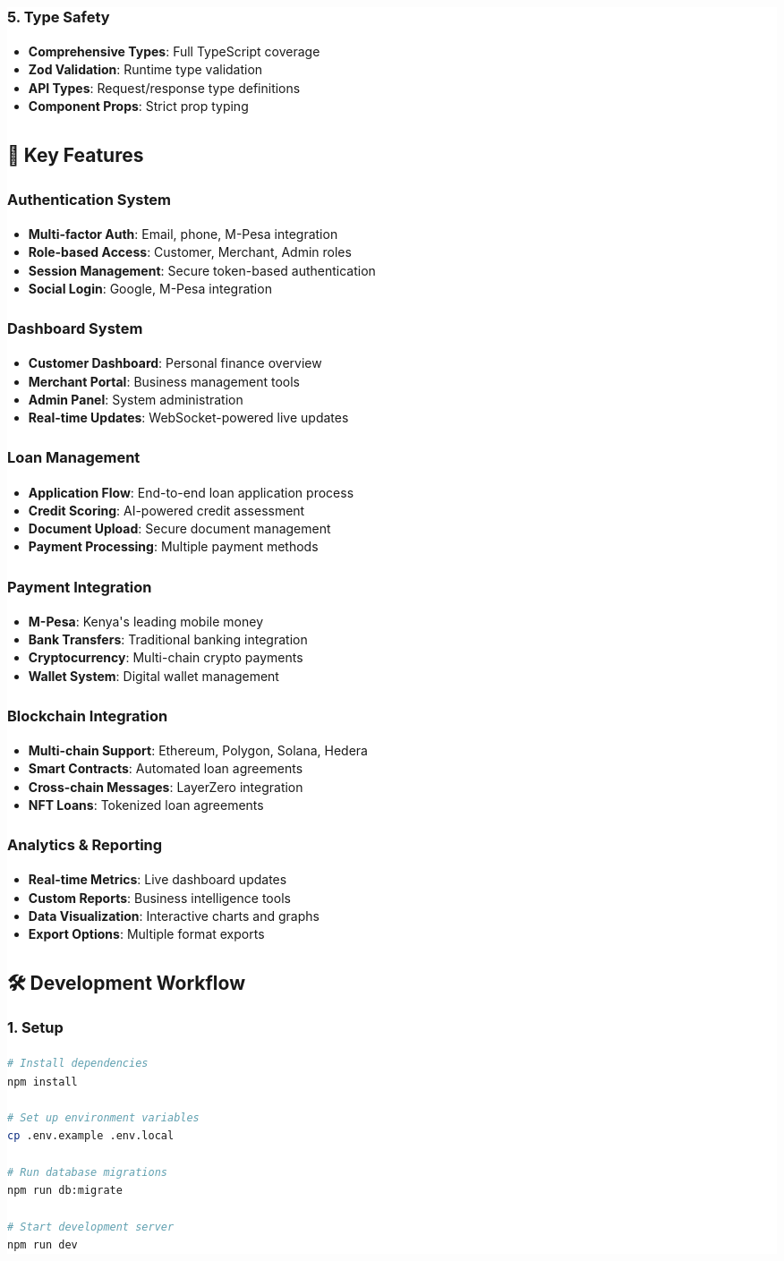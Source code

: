 ### 5. **Type Safety**
- **Comprehensive Types**: Full TypeScript coverage
- **Zod Validation**: Runtime type validation
- **API Types**: Request/response type definitions
- **Component Props**: Strict prop typing

## 🚀 Key Features

### Authentication System
- **Multi-factor Auth**: Email, phone, M-Pesa integration
- **Role-based Access**: Customer, Merchant, Admin roles
- **Session Management**: Secure token-based authentication
- **Social Login**: Google, M-Pesa integration

### Dashboard System
- **Customer Dashboard**: Personal finance overview
- **Merchant Portal**: Business management tools
- **Admin Panel**: System administration
- **Real-time Updates**: WebSocket-powered live updates

### Loan Management
- **Application Flow**: End-to-end loan application process
- **Credit Scoring**: AI-powered credit assessment
- **Document Upload**: Secure document management
- **Payment Processing**: Multiple payment methods

### Payment Integration
- **M-Pesa**: Kenya's leading mobile money
- **Bank Transfers**: Traditional banking integration
- **Cryptocurrency**: Multi-chain crypto payments
- **Wallet System**: Digital wallet management

### Blockchain Integration
- **Multi-chain Support**: Ethereum, Polygon, Solana, Hedera
- **Smart Contracts**: Automated loan agreements
- **Cross-chain Messages**: LayerZero integration
- **NFT Loans**: Tokenized loan agreements

### Analytics & Reporting
- **Real-time Metrics**: Live dashboard updates
- **Custom Reports**: Business intelligence tools
- **Data Visualization**: Interactive charts and graphs
- **Export Options**: Multiple format exports

## 🛠️ Development Workflow

### 1. **Setup**
```bash
# Install dependencies
npm install

# Set up environment variables
cp .env.example .env.local

# Run database migrations
npm run db:migrate

# Start development server
npm run dev
```
